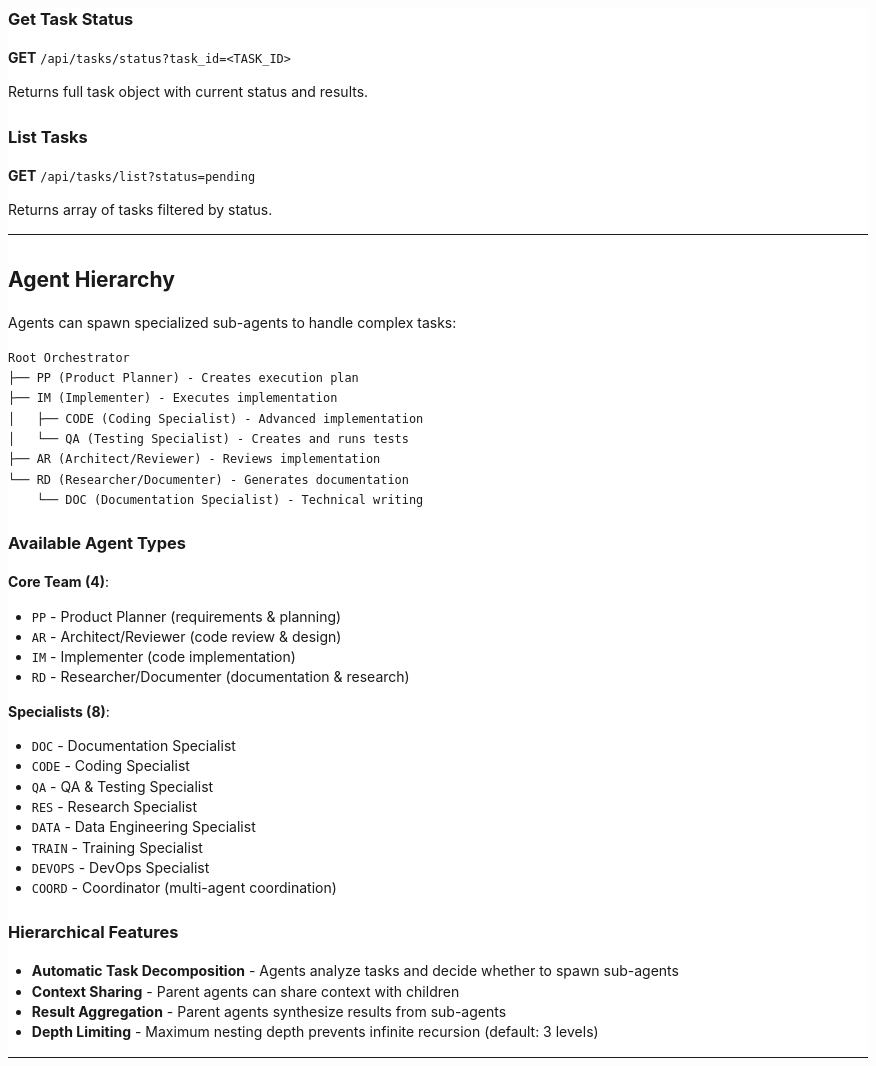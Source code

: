 ### Get Task Status
**GET** `/api/tasks/status?task_id=<TASK_ID>`

Returns full task object with current status and results.

### List Tasks
**GET** `/api/tasks/list?status=pending`

Returns array of tasks filtered by status.

---

## Agent Hierarchy

Agents can spawn specialized sub-agents to handle complex tasks:

```
Root Orchestrator
├── PP (Product Planner) - Creates execution plan
├── IM (Implementer) - Executes implementation
│   ├── CODE (Coding Specialist) - Advanced implementation
│   └── QA (Testing Specialist) - Creates and runs tests
├── AR (Architect/Reviewer) - Reviews implementation
└── RD (Researcher/Documenter) - Generates documentation
    └── DOC (Documentation Specialist) - Technical writing
```

### Available Agent Types

**Core Team (4)**:
- `PP` - Product Planner (requirements & planning)
- `AR` - Architect/Reviewer (code review & design)
- `IM` - Implementer (code implementation)
- `RD` - Researcher/Documenter (documentation & research)

**Specialists (8)**:
- `DOC` - Documentation Specialist
- `CODE` - Coding Specialist
- `QA` - QA & Testing Specialist
- `RES` - Research Specialist
- `DATA` - Data Engineering Specialist
- `TRAIN` - Training Specialist
- `DEVOPS` - DevOps Specialist
- `COORD` - Coordinator (multi-agent coordination)

### Hierarchical Features

- **Automatic Task Decomposition** - Agents analyze tasks and decide whether to spawn sub-agents
- **Context Sharing** - Parent agents can share context with children
- **Result Aggregation** - Parent agents synthesize results from sub-agents
- **Depth Limiting** - Maximum nesting depth prevents infinite recursion (default: 3 levels)

---
